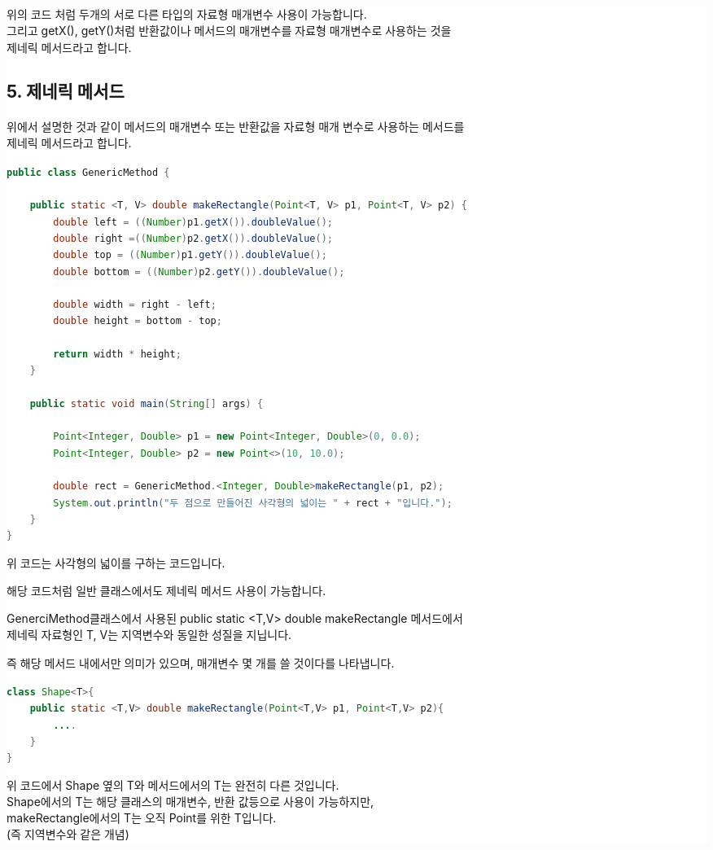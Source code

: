 
위의 코드 처럼 두개의 서로 다른 타입의 자료형 매개변수 사용이 가능합니다.<br/>
그리고 getX(), getY()처럼 반환값이나 메서드의 매개변수를 자료형 매개변수로 사용하는 것을<br/>
제네릭 메서드라고 합니다.<br/>

## 5. 제네릭 메서드

위에서 설명한 것과 같이 메서드의 매개변수 또는 반환값을 자료형 매개 변수로 사용하는 메서드를<br/>
제네릭 메서드라고 합니다.<br/>

```java
public class GenericMethod {

	public static <T, V> double makeRectangle(Point<T, V> p1, Point<T, V> p2) {
		double left = ((Number)p1.getX()).doubleValue();
		double right =((Number)p2.getX()).doubleValue();
		double top = ((Number)p1.getY()).doubleValue();
		double bottom = ((Number)p2.getY()).doubleValue();

		double width = right - left;
		double height = bottom - top;

		return width * height;
	}

	public static void main(String[] args) {

		Point<Integer, Double> p1 = new Point<Integer, Double>(0, 0.0);
		Point<Integer, Double> p2 = new Point<>(10, 10.0);

		double rect = GenericMethod.<Integer, Double>makeRectangle(p1, p2);
		System.out.println("두 점으로 만들어진 사각형의 넓이는 " + rect + "입니다.");
	}
}
```

위 코드는 사각형의 넓이를 구하는 코드입니다.<br/>

해당 코드처럼 일반 클래스에서도 제네릭 메서드 사용이 가능합니다.<br/>

GenerciMethod클래스에서 사용된 public static \<T,V> double makeRectangle 메서드에서<br/>
제네릭 자료형인 T, V는 지역변수와 동일한 성질을 지닙니다.<br/>

즉 해당 메서드 내에서만 의미가 있으며, 매개변수 몇 개를 쓸 것이다를 나타냅니다.<br/>

```java
class Shape<T>{
    public static <T,V> double makeRectangle(Point<T,V> p1, Point<T,V> p2){
        ....
    }
}
```

위 코드에서 Shape 옆의 T와 메서드에서의 T는 완전히 다른 것입니다.<br/>
Shape에서의 T는 해당 클래스의 매개변수, 반환 값등으로 사용이 가능하지만,<br/>
makeRectangle에서의 T는 오직 Point를 위한 T입니다.<br/>
(즉 지역변수와 같은 개념)<br/>
